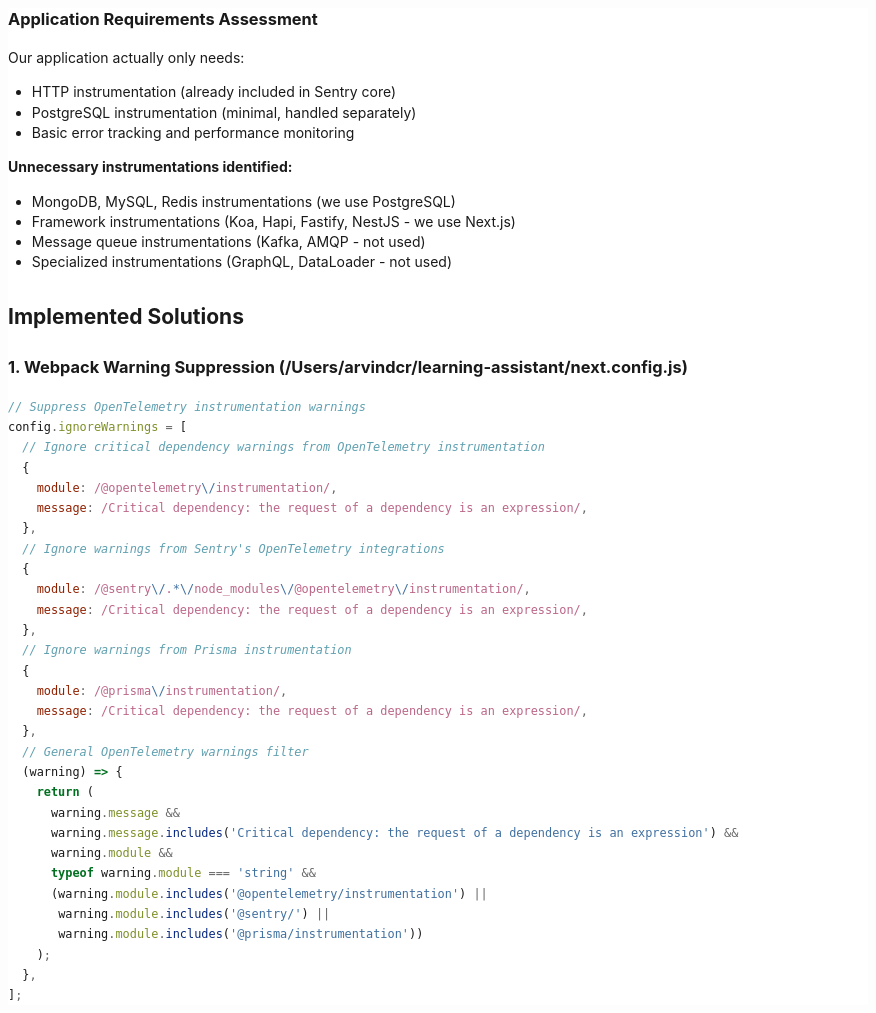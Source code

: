 ### Application Requirements Assessment
Our application actually only needs:
- HTTP instrumentation (already included in Sentry core)
- PostgreSQL instrumentation (minimal, handled separately)
- Basic error tracking and performance monitoring

**Unnecessary instrumentations identified:**
- MongoDB, MySQL, Redis instrumentations (we use PostgreSQL)
- Framework instrumentations (Koa, Hapi, Fastify, NestJS - we use Next.js)
- Message queue instrumentations (Kafka, AMQP - not used)
- Specialized instrumentations (GraphQL, DataLoader - not used)

## Implemented Solutions

### 1. Webpack Warning Suppression (/Users/arvindcr/learning-assistant/next.config.js)

```javascript
// Suppress OpenTelemetry instrumentation warnings
config.ignoreWarnings = [
  // Ignore critical dependency warnings from OpenTelemetry instrumentation
  {
    module: /@opentelemetry\/instrumentation/,
    message: /Critical dependency: the request of a dependency is an expression/,
  },
  // Ignore warnings from Sentry's OpenTelemetry integrations
  {
    module: /@sentry\/.*\/node_modules\/@opentelemetry\/instrumentation/,
    message: /Critical dependency: the request of a dependency is an expression/,
  },
  // Ignore warnings from Prisma instrumentation
  {
    module: /@prisma\/instrumentation/,
    message: /Critical dependency: the request of a dependency is an expression/,
  },
  // General OpenTelemetry warnings filter
  (warning) => {
    return (
      warning.message && 
      warning.message.includes('Critical dependency: the request of a dependency is an expression') &&
      warning.module &&
      typeof warning.module === 'string' &&
      (warning.module.includes('@opentelemetry/instrumentation') || 
       warning.module.includes('@sentry/') ||
       warning.module.includes('@prisma/instrumentation'))
    );
  },
];
```
